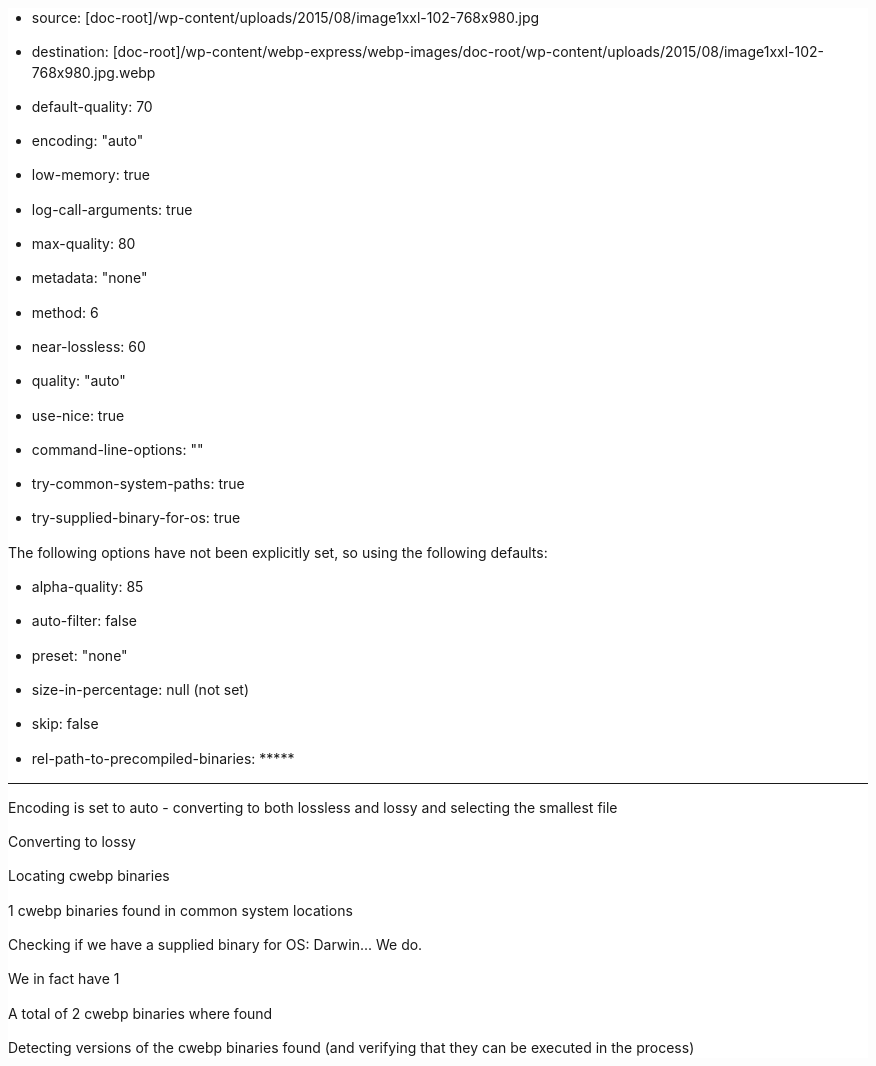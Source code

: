 - source: [doc-root]/wp-content/uploads/2015/08/image1xxl-102-768x980.jpg

- destination: [doc-root]/wp-content/webp-express/webp-images/doc-root/wp-content/uploads/2015/08/image1xxl-102-768x980.jpg.webp

- default-quality: 70

- encoding: "auto"

- low-memory: true

- log-call-arguments: true

- max-quality: 80

- metadata: "none"

- method: 6

- near-lossless: 60

- quality: "auto"

- use-nice: true

- command-line-options: ""

- try-common-system-paths: true

- try-supplied-binary-for-os: true


The following options have not been explicitly set, so using the following defaults:

- alpha-quality: 85

- auto-filter: false

- preset: "none"

- size-in-percentage: null (not set)

- skip: false

- rel-path-to-precompiled-binaries: *****

------------


Encoding is set to auto - converting to both lossless and lossy and selecting the smallest file


Converting to lossy

Locating cwebp binaries

1 cwebp binaries found in common system locations

Checking if we have a supplied binary for OS: Darwin... We do.

We in fact have 1

A total of 2 cwebp binaries where found

Detecting versions of the cwebp binaries found (and verifying that they can be executed in the process)

